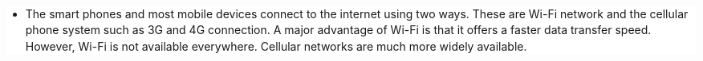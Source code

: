 * The smart phones and most mobile devices connect to the internet using two ways. These are Wi-Fi
network and the cellular phone system such as 3G and 4G connection. A major advantage of Wi-Fi is
that it offers a faster data transfer speed. However, Wi-Fi is not available everywhere. Cellular
networks are much more widely available.







